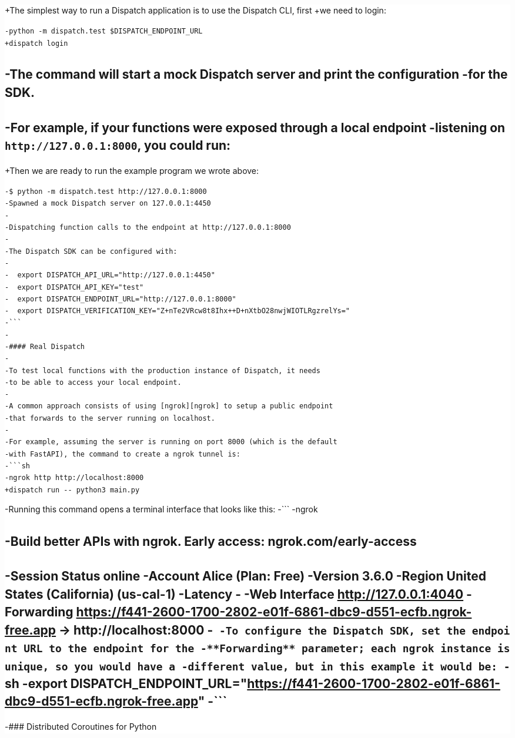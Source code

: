 +The simplest way to run a Dispatch application is to use the Dispatch CLI, first
+we need to login:
 ```console
-python -m dispatch.test $DISPATCH_ENDPOINT_URL
+dispatch login
 ```
 
-The command will start a mock Dispatch server and print the configuration
-for the SDK.
-
-For example, if your functions were exposed through a local endpoint
-listening on `http://127.0.0.1:8000`, you could run:
-
+Then we are ready to run the example program we wrote above:
 ```console
-$ python -m dispatch.test http://127.0.0.1:8000
-Spawned a mock Dispatch server on 127.0.0.1:4450
-
-Dispatching function calls to the endpoint at http://127.0.0.1:8000
-
-The Dispatch SDK can be configured with:
-
-  export DISPATCH_API_URL="http://127.0.0.1:4450"
-  export DISPATCH_API_KEY="test"
-  export DISPATCH_ENDPOINT_URL="http://127.0.0.1:8000"
-  export DISPATCH_VERIFICATION_KEY="Z+nTe2VRcw8t8Ihx++D+nXtbO28nwjWIOTLRgzrelYs="
-```
-
-#### Real Dispatch
-
-To test local functions with the production instance of Dispatch, it needs
-to be able to access your local endpoint.
-
-A common approach consists of using [ngrok][ngrok] to setup a public endpoint
-that forwards to the server running on localhost.
-
-For example, assuming the server is running on port 8000 (which is the default
-with FastAPI), the command to create a ngrok tunnel is:
-```sh
-ngrok http http://localhost:8000
+dispatch run -- python3 main.py
 ```
-Running this command opens a terminal interface that looks like this:
-```
-ngrok
 
-Build better APIs with ngrok. Early access: ngrok.com/early-access
-
-Session Status                online
-Account                       Alice (Plan: Free)
-Version                       3.6.0
-Region                        United States (California) (us-cal-1)
-Latency                       -
-Web Interface                 http://127.0.0.1:4040
-Forwarding                    https://f441-2600-1700-2802-e01f-6861-dbc9-d551-ecfb.ngrok-free.app -> http://localhost:8000
-```
-To configure the Dispatch SDK, set the endpoint URL to the endpoint for the
-**Forwarding** parameter; each ngrok instance is unique, so you would have a
-different value, but in this example it would be:
-```sh
-export DISPATCH_ENDPOINT_URL="https://f441-2600-1700-2802-e01f-6861-dbc9-d551-ecfb.ngrok-free.app"
-```
-
-### Distributed Coroutines for Python

 [fastapi]: https://fastapi.tiangolo.com/tutorial/first-steps/
 [pypi]:    https://pypi.org/project/dispatch-py/
 [signup]:  https://console.dispatch.run/
 [pickle]: https://docs.python.org/3/library/pickle.html
 [issues]: https://github.com/stealthrocket/dispatch-py/issues
 [fastapi]: https://fastapi.tiangolo.com/tutorial/first-steps/
 [pypi]:    https://pypi.org/project/dispatch-py/
 [signup]:  https://console.dispatch.run/
 [pickle]: https://docs.python.org/3/library/pickle.html
 [issues]: https://github.com/stealthrocket/dispatch-py/issues